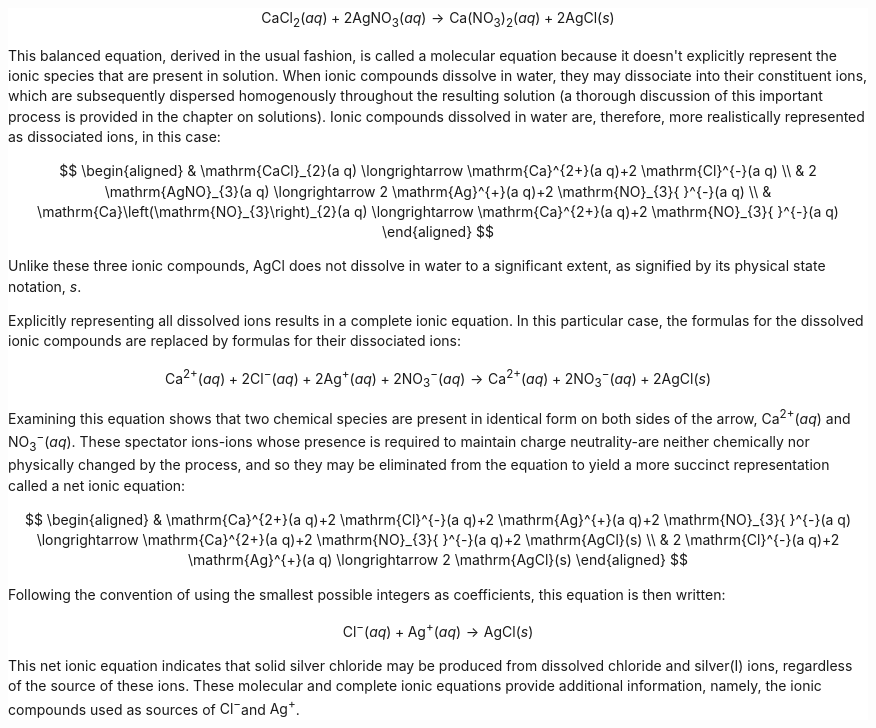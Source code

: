 $$
\mathrm{CaCl}_{2}(a q)+2 \mathrm{AgNO}_{3}(a q) \longrightarrow \mathrm{Ca}\left(\mathrm{NO}_{3}\right)_{2}(a q)+2 \mathrm{AgCl}(s)
$$

This balanced equation, derived in the usual fashion, is called a molecular equation because it doesn't explicitly represent the ionic species that are present in solution. When ionic compounds dissolve in water, they may dissociate into their constituent ions, which are subsequently dispersed homogenously throughout the resulting solution (a thorough discussion of this important process is provided in the chapter on solutions). Ionic compounds dissolved in water are, therefore, more realistically represented as dissociated ions, in this case:

$$
\begin{aligned}
& \mathrm{CaCl}_{2}(a q) \longrightarrow \mathrm{Ca}^{2+}(a q)+2 \mathrm{Cl}^{-}(a q) \\
& 2 \mathrm{AgNO}_{3}(a q) \longrightarrow 2 \mathrm{Ag}^{+}(a q)+2 \mathrm{NO}_{3}{ }^{-}(a q) \\
& \mathrm{Ca}\left(\mathrm{NO}_{3}\right)_{2}(a q) \longrightarrow \mathrm{Ca}^{2+}(a q)+2 \mathrm{NO}_{3}{ }^{-}(a q)
\end{aligned}
$$

Unlike these three ionic compounds, AgCl does not dissolve in water to a significant extent, as signified by its physical state notation, $s$.

Explicitly representing all dissolved ions results in a complete ionic equation. In this particular case, the formulas for the dissolved ionic compounds are replaced by formulas for their dissociated ions:

$$
\mathrm{Ca}^{2+}(a q)+2 \mathrm{Cl}^{-}(a q)+2 \mathrm{Ag}^{+}(a q)+2 \mathrm{NO}_{3}{ }^{-}(a q) \longrightarrow \mathrm{Ca}^{2+}(a q)+2 \mathrm{NO}_{3}{ }^{-}(a q)+2 \mathrm{AgCl}(s)
$$

Examining this equation shows that two chemical species are present in identical form on both sides of the arrow, $\mathrm{Ca}^{2+}(a q)$ and $\mathrm{NO}_{3}{ }^{-}(a q)$. These spectator ions-ions whose presence is required to maintain charge neutrality-are neither chemically nor physically changed by the process, and so they may be eliminated from the equation to yield a more succinct representation called a net ionic equation:

$$
\begin{aligned}
& \mathrm{Ca}^{2+}(a q)+2 \mathrm{Cl}^{-}(a q)+2 \mathrm{Ag}^{+}(a q)+2 \mathrm{NO}_{3}{ }^{-}(a q) \longrightarrow \mathrm{Ca}^{2+}(a q)+2 \mathrm{NO}_{3}{ }^{-}(a q)+2 \mathrm{AgCl}(s) \\
& 2 \mathrm{Cl}^{-}(a q)+2 \mathrm{Ag}^{+}(a q) \longrightarrow 2 \mathrm{AgCl}(s)
\end{aligned}
$$

Following the convention of using the smallest possible integers as coefficients, this equation is then written:

$$
\mathrm{Cl}^{-}(a q)+\mathrm{Ag}^{+}(a q) \longrightarrow \mathrm{AgCl}(s)
$$

This net ionic equation indicates that solid silver chloride may be produced from dissolved chloride and silver(I) ions, regardless of the source of these ions. These molecular and complete ionic equations provide additional information, namely, the ionic compounds used as sources of $\mathrm{Cl}^{-}$and $\mathrm{Ag}^{+}$.
